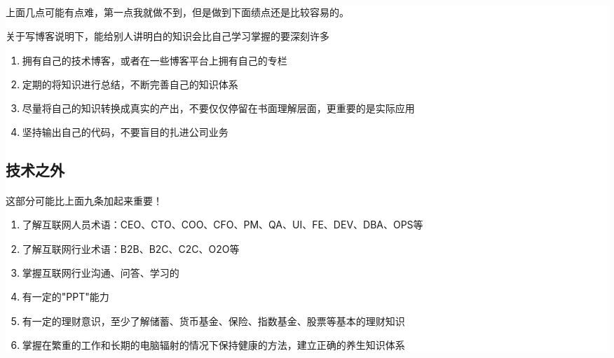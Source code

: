 上面几点可能有点难，第一点我就做不到，但是做到下面绩点还是比较容易的。

关于写博客说明下，能给别人讲明白的知识会比自己学习掌握的要深刻许多

1. 拥有自己的技术博客，或者在一些博客平台上拥有自己的专栏

2. 定期的将知识进行总结，不断完善自己的知识体系

3. 尽量将自己的知识转换成真实的产出，不要仅仅停留在书面理解层面，更重要的是实际应用

4. 坚持输出自己的代码，不要盲目的扎进公司业务



## 技术之外


这部分可能比上面九条加起来重要！

1. 了解互联网人员术语：CEO、CTO、COO、CFO、PM、QA、UI、FE、DEV、DBA、OPS等

2. 了解互联网行业术语：B2B、B2C、C2C、O2O等

3. 掌握互联网行业沟通、问答、学习的

4. 有一定的"PPT"能力

5. 有一定的理财意识，至少了解储蓄、货币基金、保险、指数基金、股票等基本的理财知识

6. 掌握在繁重的工作和长期的电脑辐射的情况下保持健康的方法，建立正确的养生知识体系

